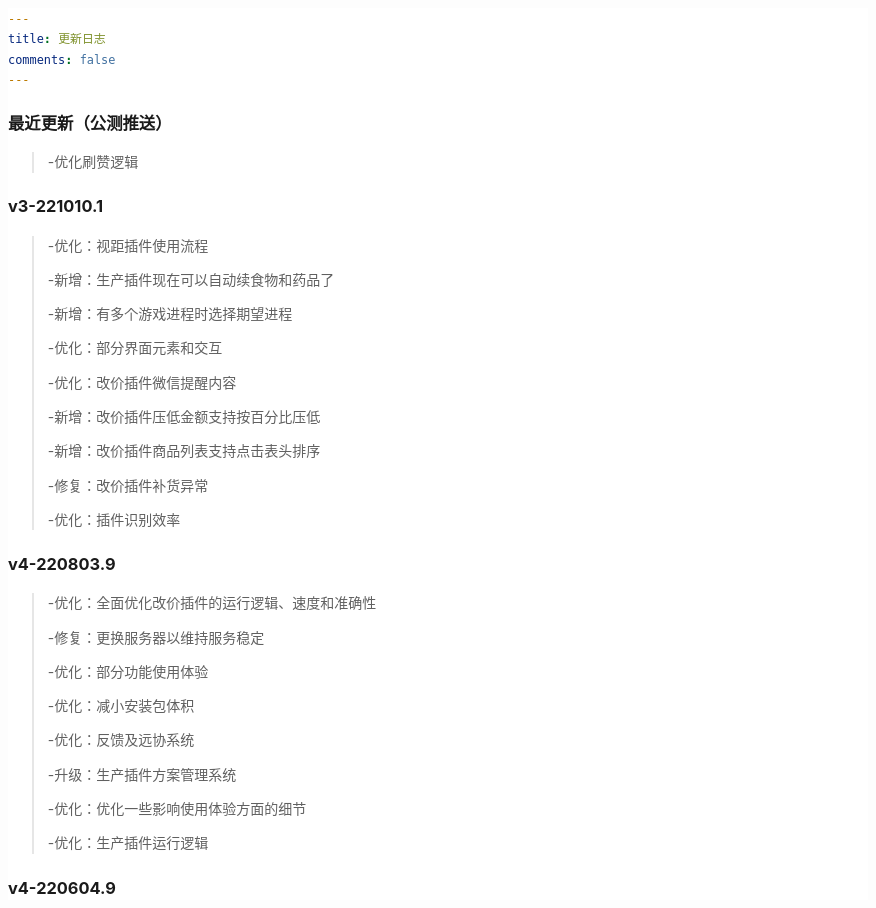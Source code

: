 ```yaml
---
title: 更新日志
comments: false
---
```

### 最近更新（公测推送）

> -优化刷赞逻辑
>

### v3-221010.1

> -优化：视距插件使用流程
>
> -新增：生产插件现在可以自动续食物和药品了
>
> -新增：有多个游戏进程时选择期望进程
>
> -优化：部分界面元素和交互
>
> -优化：改价插件微信提醒内容
>
> -新增：改价插件压低金额支持按百分比压低
>
> -新增：改价插件商品列表支持点击表头排序
>
> -修复：改价插件补货异常
>
> -优化：插件识别效率

### v4-220803.9

> -优化：全面优化改价插件的运行逻辑、速度和准确性
> 
> -修复：更换服务器以维持服务稳定
> 
> -优化：部分功能使用体验
> 
> -优化：减小安装包体积
> 
> -优化：反馈及远协系统
> 
> -升级：生产插件方案管理系统
> 
> -优化：优化一些影响使用体验方面的细节
> 
> -优化：生产插件运行逻辑

### v4-220604.9

